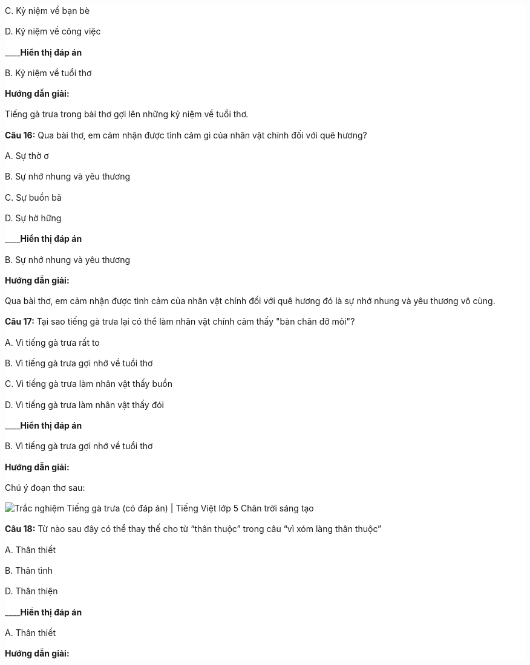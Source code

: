C. Kỷ niệm về bạn bè

D. Kỷ niệm về công việc

____**Hiển thị đáp án**

B. Kỷ niệm về tuổi thơ

**Hướng dẫn giải:**

Tiếng gà trưa trong bài thơ gợi lên những kỷ niệm về tuổi thơ. 

**Câu 16:** Qua bài thơ, em cảm nhận được tình cảm gì của nhân vật chính đối với quê hương?

A. Sự thờ ơ

B. Sự nhớ nhung và yêu thương

C. Sự buồn bã

D. Sự hờ hững

____**Hiển thị đáp án**

B. Sự nhớ nhung và yêu thương

**Hướng dẫn giải:**

Qua bài thơ, em cảm nhận được tình cảm của nhân vật chính đối với quê hương đó là sự nhớ nhung và yêu thương vô cùng. 

**Câu 17:** Tại sao tiếng gà trưa lại có thể làm nhân vật chính cảm thấy "bàn chân đỡ mỏi"?

A. Vì tiếng gà trưa rất to

B. Vì tiếng gà trưa gợi nhớ về tuổi thơ

C. Vì tiếng gà trưa làm nhân vật thấy buồn

D. Vì tiếng gà trưa làm nhân vật thấy đói

____**Hiển thị đáp án**

B. Vì tiếng gà trưa gợi nhớ về tuổi thơ

**Hướng dẫn giải:**

Chú ý đoạn thơ sau:

![Trắc nghiệm Tiếng gà trưa \(có đáp án\) | Tiếng Việt lớp 5 Chân trời sáng tạo](https://vietjack.com/tieng-viet-5-ct/images/trac-nghiem-doc-tieng-ga-trua-1.PNG)

**Câu 18:** Từ nào sau đây có thể thay thế cho từ “thân thuộc” trong câu “vì xóm làng thân thuộc”

A. Thân thiết

B. Thân tình

D. Thân thiện

____**Hiển thị đáp án**

A. Thân thiết

**Hướng dẫn giải:**
